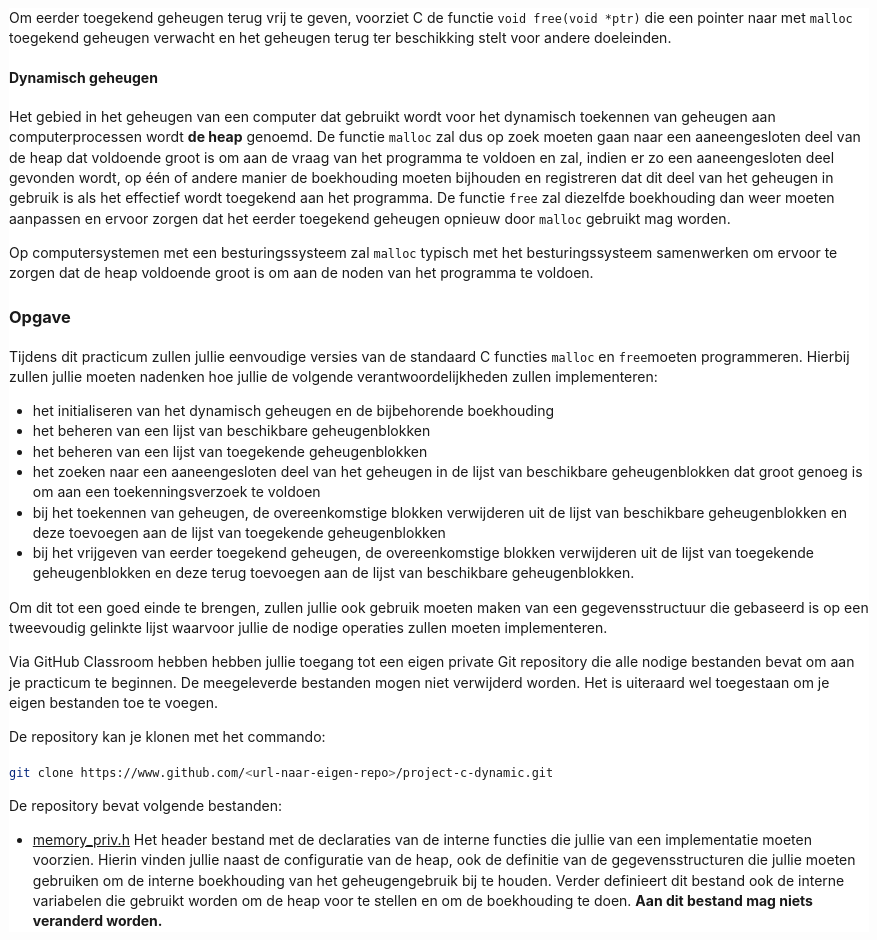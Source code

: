 Om eerder toegekend geheugen terug vrij te geven, voorziet C de functie `void free(void *ptr)` die een pointer naar met `malloc` toegekend geheugen verwacht en het geheugen terug ter beschikking stelt voor andere doeleinden.

#### Dynamisch geheugen

Het gebied in het geheugen van een computer dat gebruikt wordt voor het dynamisch toekennen van geheugen aan computerprocessen wordt **de heap** genoemd. De functie `malloc` zal dus op zoek moeten gaan naar een aaneengesloten deel van de heap dat voldoende groot is om aan de vraag van het programma te voldoen en zal, indien er zo een aaneengesloten deel gevonden wordt, op één of andere manier de boekhouding moeten bijhouden en registreren dat dit deel van het geheugen in gebruik is als het effectief wordt toegekend aan het programma. De functie `free` zal diezelfde boekhouding dan weer moeten aanpassen en ervoor zorgen dat het eerder toegekend geheugen opnieuw door `malloc` gebruikt mag worden.

Op computersystemen met een besturingssysteem zal `malloc` typisch met het besturingssysteem samenwerken om ervoor te zorgen dat de heap voldoende groot is om aan de noden van het programma te voldoen. 

### Opgave

Tijdens dit practicum zullen jullie eenvoudige versies van de standaard C functies `malloc` en `free`moeten programmeren.  Hierbij zullen jullie moeten nadenken hoe jullie de volgende verantwoordelijkheden zullen implementeren:

- het initialiseren van het dynamisch geheugen en de bijbehorende boekhouding
- het beheren van een lijst van beschikbare geheugenblokken
- het beheren van een lijst van toegekende geheugenblokken
- het zoeken naar een aaneengesloten deel van het geheugen in de lijst van beschikbare geheugenblokken dat groot genoeg is om aan een toekenningsverzoek te voldoen
- bij het toekennen van geheugen, de overeenkomstige blokken verwijderen uit de lijst van beschikbare geheugenblokken en deze toevoegen aan de lijst van toegekende geheugenblokken
- bij het vrijgeven van eerder toegekend geheugen, de overeenkomstige blokken verwijderen uit de lijst van toegekende geheugenblokken en deze terug toevoegen aan de lijst van beschikbare geheugenblokken.

Om dit tot een goed einde te brengen, zullen jullie ook gebruik moeten maken van een gegevensstructuur die gebaseerd is op een tweevoudig gelinkte lijst waarvoor jullie de nodige operaties zullen moeten implementeren.

Via GitHub Classroom hebben hebben jullie toegang tot een eigen private Git repository die alle nodige bestanden bevat om aan je practicum te beginnen. De meegeleverde bestanden mogen niet verwijderd worden. Het is uiteraard wel toegestaan om je eigen bestanden toe te voegen.

De repository kan je klonen met het commando:

```bash
git clone https://www.github.com/<url-naar-eigen-repo>/project-c-dynamic.git
```

De repository bevat volgende bestanden:

- [memory_priv.h](memory_priv.h)
Het header bestand met de declaraties van de interne functies die jullie van een implementatie moeten voorzien. Hierin vinden jullie naast de configuratie van de heap, ook de definitie van de gegevensstructuren die jullie moeten gebruiken om de interne boekhouding van het geheugengebruik bij te houden. Verder definieert dit bestand ook de interne variabelen die gebruikt worden om de heap voor te stellen en om de boekhouding te doen. **Aan dit bestand mag niets veranderd worden.**

